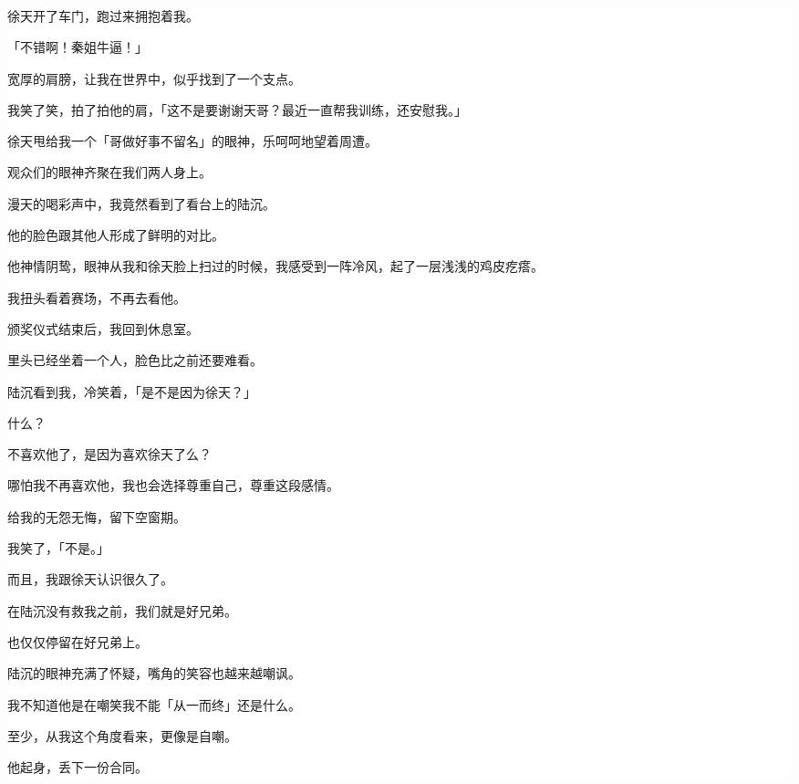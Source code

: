 徐天开了车门，跑过来拥抱着我。


「不错啊！秦姐牛逼！」


宽厚的肩膀，让我在世界中，似乎找到了一个支点。


我笑了笑，拍了拍他的肩，「这不是要谢谢天哥？最近一直帮我训练，还安慰我。」


徐天甩给我一个「哥做好事不留名」的眼神，乐呵呵地望着周遭。


观众们的眼神齐聚在我们两人身上。


漫天的喝彩声中，我竟然看到了看台上的陆沉。


他的脸色跟其他人形成了鲜明的对比。


他神情阴鸷，眼神从我和徐天脸上扫过的时候，我感受到一阵冷风，起了一层浅浅的鸡皮疙瘩。


我扭头看着赛场，不再去看他。


颁奖仪式结束后，我回到休息室。


里头已经坐着一个人，脸色比之前还要难看。


陆沉看到我，冷笑着，「是不是因为徐天？」


什么？


不喜欢他了，是因为喜欢徐天了么？


哪怕我不再喜欢他，我也会选择尊重自己，尊重这段感情。


给我的无怨无悔，留下空窗期。


我笑了，「不是。」


而且，我跟徐天认识很久了。


在陆沉没有救我之前，我们就是好兄弟。


也仅仅停留在好兄弟上。


陆沉的眼神充满了怀疑，嘴角的笑容也越来越嘲讽。


我不知道他是在嘲笑我不能「从一而终」还是什么。


至少，从我这个角度看来，更像是自嘲。


他起身，丢下一份合同。
